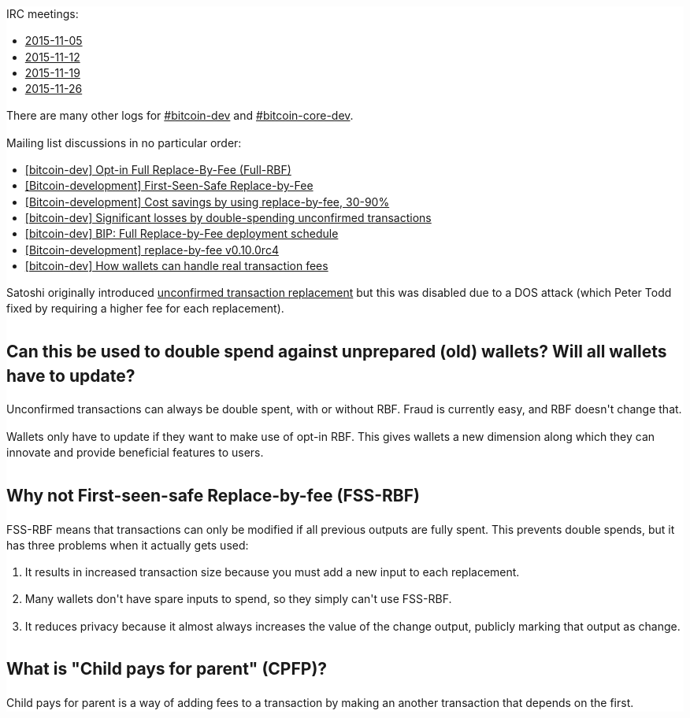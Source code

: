 IRC meetings:

- [2015-11-05][]
- [2015-11-12][]
- [2015-11-19][]
- [2015-11-26][]

There are many other logs for [#bitcoin-dev](http://bitcoinstats.com/) and [#bitcoin-core-dev](https://botbot.me/freenode/bitcoin-core-dev/).

Mailing list discussions in no particular order:

- [[bitcoin-dev] Opt-in Full Replace-By-Fee (Full-RBF)](https://lists.linuxfoundation.org/pipermail/bitcoin-dev/2015-November/011783.html)
- [[Bitcoin-development] First-Seen-Safe Replace-by-Fee](http://lists.linuxfoundation.org/pipermail/bitcoin-dev/2015-May/008248.html)
- [[Bitcoin-development] Cost savings by using replace-by-fee, 30-90%](http://lists.linuxfoundation.org/pipermail/bitcoin-dev/2015-May/008232.html)
- [[bitcoin-dev] Significant losses by double-spending unconfirmed transactions](http://lists.linuxfoundation.org/pipermail/bitcoin-dev/2015-July/009420.html)
- [[bitcoin-dev] BIP: Full Replace-by-Fee deployment schedule](http://lists.linuxfoundation.org/pipermail/bitcoin-dev/2015-June/009253.html)
- [[Bitcoin-development] replace-by-fee v0.10.0rc4](http://lists.linuxfoundation.org/pipermail/bitcoin-dev/2015-February/007404.html)
- [[bitcoin-dev] How wallets can handle real transaction fees](https://lists.linuxfoundation.org/pipermail/bitcoin-dev/2015-November/011685.html)

Satoshi originally introduced [unconfirmed transaction replacement](https://github.com/trottier/original-bitcoin/blob/master/src/main.cpp#L434) but this was disabled due to a DOS attack (which Peter Todd fixed by requiring a higher fee for each replacement).

## Can this be used to double spend against unprepared (old) wallets? Will all wallets have to update?

Unconfirmed transactions can always be double spent, with or without RBF. Fraud is currently easy, and RBF doesn't change that.

Wallets only have to update if they want to make use of opt-in RBF. This gives wallets a new dimension along which they can innovate and provide beneficial features to users.

## Why not First-seen-safe Replace-by-fee (FSS-RBF)

FSS-RBF means that transactions can only be modified if all previous outputs are fully spent. This prevents double spends, but it has three problems when it actually gets used:

1. It results in increased transaction size because you must add a new input to each replacement.

2. Many wallets don't have spare inputs to spend, so they simply can't use FSS-RBF.

2. It reduces privacy because it almost always increases the value of the change output, publicly marking that output as change.

## What is "Child pays for parent" (CPFP)?

Child pays for parent is a way of adding fees to a transaction by making an another transaction that depends on the first.


[RBF PR]: https://github.com/bitcoin/bitcoin/pull/6871
[2015-11-05]: /en/meetings/2015/11/05/
[2015-11-12]: /en/meetings/2015/11/12/
[2015-11-19]: /en/meetings/2015/11/19/
[2015-11-26]: /en/meetings/2015/11/26/
[blockcypher ready]: https://twitter.com/BlockCypher/status/670334879565922304